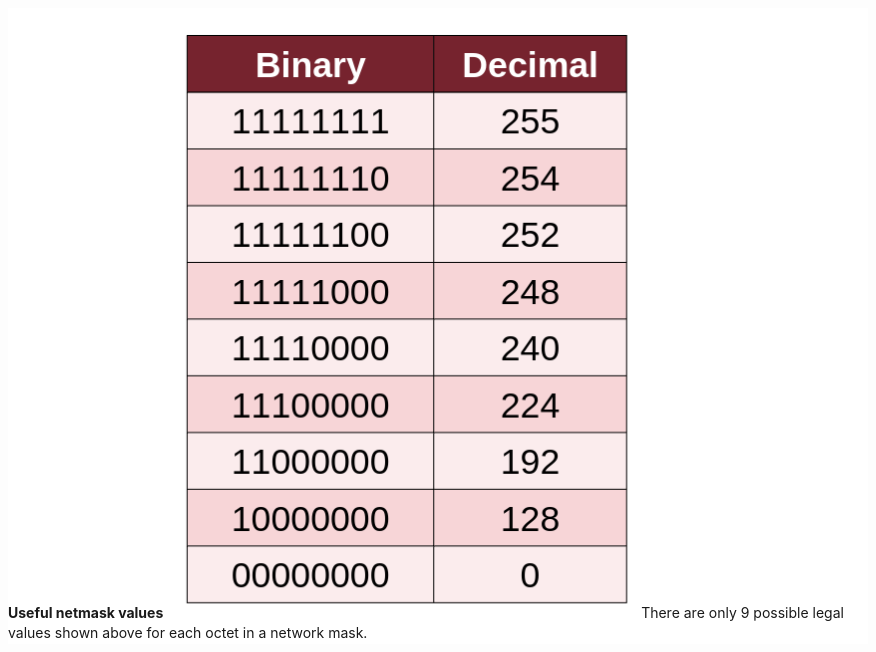 
**Useful netmask values**
![](Attachments/Pasted%20image%2020250307001949.png)
There are only 9 possible legal values shown above for each octet in a network mask.


